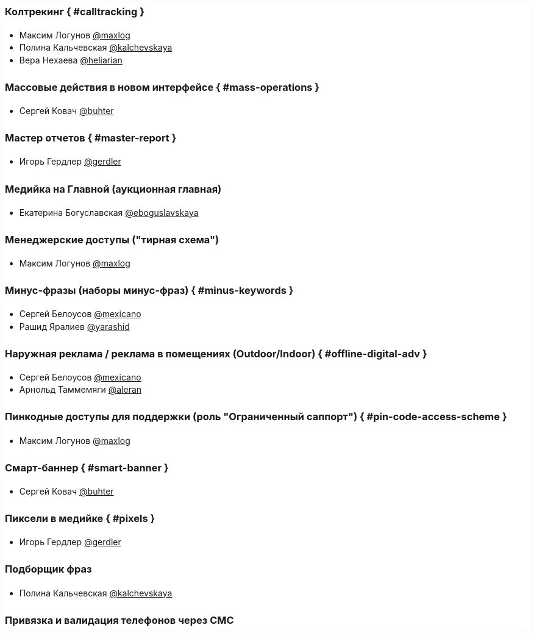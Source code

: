 ### Колтрекинг { #calltracking }

- Максим Логунов [@maxlog](https://staff.yandex-team.ru/maxlog) <br/>
- Полина Кальчевская [@kalchevskaya](https://staff.yandex-team.ru/kalchevskaya) <br/>
- Вера Нехаева [@heliarian](https://staff.yandex-team.ru/heliarian) <br/>

### Массовые действия в новом интерфейсе { #mass-operations }

- Сергей Ковач [@buhter](https://staff.yandex-team.ru/buhter) <br/>

### Мастер отчетов { #master-report }

- Игорь Гердлер [@gerdler](https://staff.yandex-team.ru/gerdler) <br/>

### Медийка на Главной (аукционная главная)

- Екатерина Богуславская [@eboguslavskaya](https://staff.yandex-team.ru/eboguslavskaya) <br/>

### Менеджерские доступы ("тирная схема")

- Максим Логунов [@maxlog](https://staff.yandex-team.ru/maxlog) <br/>

### Минус-фразы (наборы минус-фраз) { #minus-keywords }

- Сергей Белоусов [@mexicano](https://staff.yandex-team.ru/mexicano) <br/>
- Рашид Яралиев [@yarashid](https://staff.yandex-team.ru/yarashid) <br/>

### Наружная реклама / реклама в помещениях (Outdoor/Indoor) { #offline-digital-adv }

- Сергей Белоусов [@mexicano](https://staff.yandex-team.ru/mexicano) <br/>
- Арнольд Таммемяги [@aleran](https://staff.yandex-team.ru/aleran) <br/>

### Пинкодные доступы для поддержки (роль "Ограниченный саппорт") { #pin-code-access-scheme }

- Максим Логунов [@maxlog](https://staff.yandex-team.ru/maxlog) <br/>

### Смарт-баннер { #smart-banner }

- Сергей Ковач [@buhter](https://staff.yandex-team.ru/buhter) <br/>

### Пиксели в медийке { #pixels }

- Игорь Гердлер [@gerdler](https://staff.yandex-team.ru/gerdler) <br/>

### Подборщик фраз

- Полина Кальчевская [@kalchevskaya](https://staff.yandex-team.ru/kalchevskaya) <br/>

### Привязка и валидация телефонов через СМС
